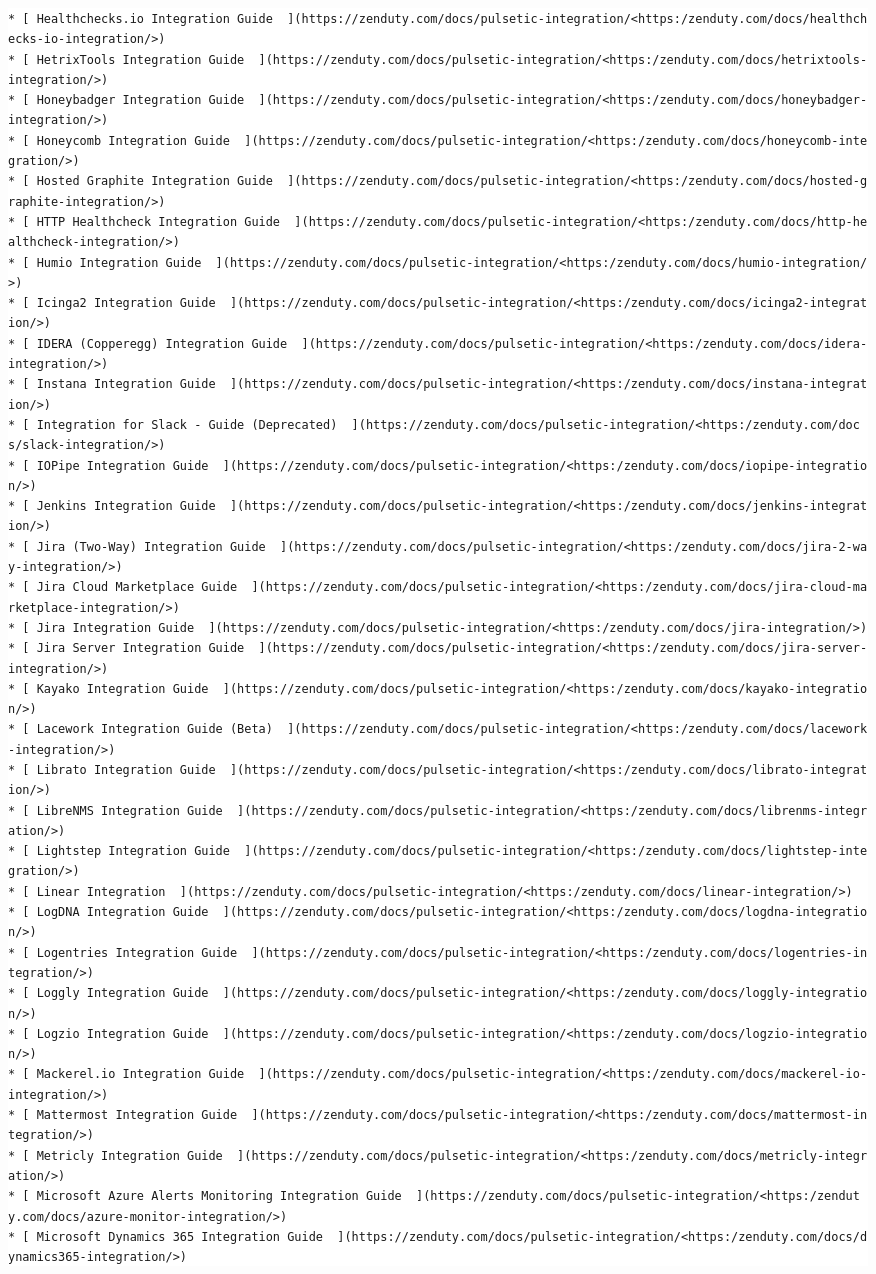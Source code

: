     * [ Healthchecks.io Integration Guide  ](https://zenduty.com/docs/pulsetic-integration/<https:/zenduty.com/docs/healthchecks-io-integration/>)
    * [ HetrixTools Integration Guide  ](https://zenduty.com/docs/pulsetic-integration/<https:/zenduty.com/docs/hetrixtools-integration/>)
    * [ Honeybadger Integration Guide  ](https://zenduty.com/docs/pulsetic-integration/<https:/zenduty.com/docs/honeybadger-integration/>)
    * [ Honeycomb Integration Guide  ](https://zenduty.com/docs/pulsetic-integration/<https:/zenduty.com/docs/honeycomb-integration/>)
    * [ Hosted Graphite Integration Guide  ](https://zenduty.com/docs/pulsetic-integration/<https:/zenduty.com/docs/hosted-graphite-integration/>)
    * [ HTTP Healthcheck Integration Guide  ](https://zenduty.com/docs/pulsetic-integration/<https:/zenduty.com/docs/http-healthcheck-integration/>)
    * [ Humio Integration Guide  ](https://zenduty.com/docs/pulsetic-integration/<https:/zenduty.com/docs/humio-integration/>)
    * [ Icinga2 Integration Guide  ](https://zenduty.com/docs/pulsetic-integration/<https:/zenduty.com/docs/icinga2-integration/>)
    * [ IDERA (Copperegg) Integration Guide  ](https://zenduty.com/docs/pulsetic-integration/<https:/zenduty.com/docs/idera-integration/>)
    * [ Instana Integration Guide  ](https://zenduty.com/docs/pulsetic-integration/<https:/zenduty.com/docs/instana-integration/>)
    * [ Integration for Slack - Guide (Deprecated)  ](https://zenduty.com/docs/pulsetic-integration/<https:/zenduty.com/docs/slack-integration/>)
    * [ IOPipe Integration Guide  ](https://zenduty.com/docs/pulsetic-integration/<https:/zenduty.com/docs/iopipe-integration/>)
    * [ Jenkins Integration Guide  ](https://zenduty.com/docs/pulsetic-integration/<https:/zenduty.com/docs/jenkins-integration/>)
    * [ Jira (Two-Way) Integration Guide  ](https://zenduty.com/docs/pulsetic-integration/<https:/zenduty.com/docs/jira-2-way-integration/>)
    * [ Jira Cloud Marketplace Guide  ](https://zenduty.com/docs/pulsetic-integration/<https:/zenduty.com/docs/jira-cloud-marketplace-integration/>)
    * [ Jira Integration Guide  ](https://zenduty.com/docs/pulsetic-integration/<https:/zenduty.com/docs/jira-integration/>)
    * [ Jira Server Integration Guide  ](https://zenduty.com/docs/pulsetic-integration/<https:/zenduty.com/docs/jira-server-integration/>)
    * [ Kayako Integration Guide  ](https://zenduty.com/docs/pulsetic-integration/<https:/zenduty.com/docs/kayako-integration/>)
    * [ Lacework Integration Guide (Beta)  ](https://zenduty.com/docs/pulsetic-integration/<https:/zenduty.com/docs/lacework-integration/>)
    * [ Librato Integration Guide  ](https://zenduty.com/docs/pulsetic-integration/<https:/zenduty.com/docs/librato-integration/>)
    * [ LibreNMS Integration Guide  ](https://zenduty.com/docs/pulsetic-integration/<https:/zenduty.com/docs/librenms-integration/>)
    * [ Lightstep Integration Guide  ](https://zenduty.com/docs/pulsetic-integration/<https:/zenduty.com/docs/lightstep-integration/>)
    * [ Linear Integration  ](https://zenduty.com/docs/pulsetic-integration/<https:/zenduty.com/docs/linear-integration/>)
    * [ LogDNA Integration Guide  ](https://zenduty.com/docs/pulsetic-integration/<https:/zenduty.com/docs/logdna-integration/>)
    * [ Logentries Integration Guide  ](https://zenduty.com/docs/pulsetic-integration/<https:/zenduty.com/docs/logentries-integration/>)
    * [ Loggly Integration Guide  ](https://zenduty.com/docs/pulsetic-integration/<https:/zenduty.com/docs/loggly-integration/>)
    * [ Logzio Integration Guide  ](https://zenduty.com/docs/pulsetic-integration/<https:/zenduty.com/docs/logzio-integration/>)
    * [ Mackerel.io Integration Guide  ](https://zenduty.com/docs/pulsetic-integration/<https:/zenduty.com/docs/mackerel-io-integration/>)
    * [ Mattermost Integration Guide  ](https://zenduty.com/docs/pulsetic-integration/<https:/zenduty.com/docs/mattermost-integration/>)
    * [ Metricly Integration Guide  ](https://zenduty.com/docs/pulsetic-integration/<https:/zenduty.com/docs/metricly-integration/>)
    * [ Microsoft Azure Alerts Monitoring Integration Guide  ](https://zenduty.com/docs/pulsetic-integration/<https:/zenduty.com/docs/azure-monitor-integration/>)
    * [ Microsoft Dynamics 365 Integration Guide  ](https://zenduty.com/docs/pulsetic-integration/<https:/zenduty.com/docs/dynamics365-integration/>)